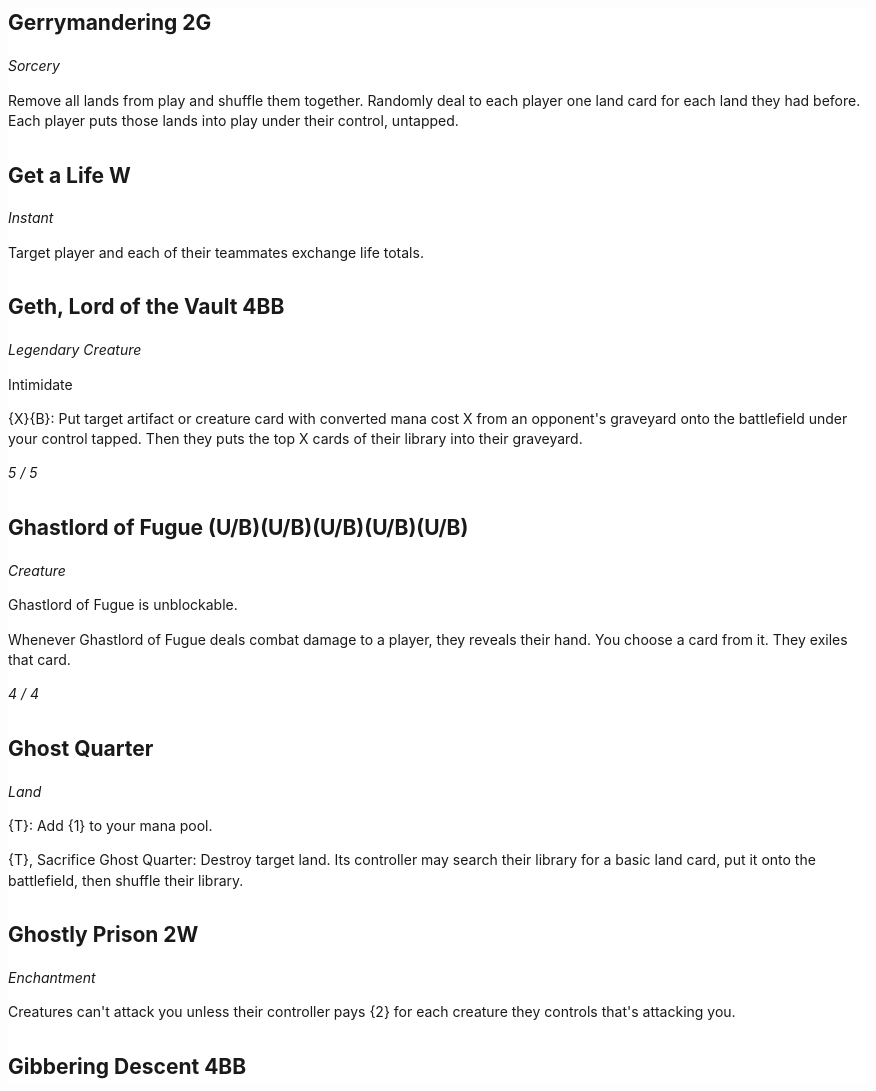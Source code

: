 Gerrymandering 2G
---------------

*Sorcery*

Remove all lands from play and shuffle them together. Randomly deal to each player one land card for each land they had before. Each player puts those lands into play under their control, untapped.

Get a Life W
---------------

*Instant*

Target player and each of their teammates exchange life totals.

Geth, Lord of the Vault 4BB
---------------

*Legendary Creature*

Intimidate

{X}{B}: Put target artifact or creature card with converted mana cost X from an opponent's graveyard onto the battlefield under your control tapped. Then they puts the top X cards of their library into their graveyard.

*5 / 5*

Ghastlord of Fugue (U/B)(U/B)(U/B)(U/B)(U/B)
---------------

*Creature*

Ghastlord of Fugue is unblockable.

Whenever Ghastlord of Fugue deals combat damage to a player, they reveals their hand. You choose a card from it. They exiles that card.

*4 / 4*

Ghost Quarter 
---------------

*Land*

{T}: Add {1} to your mana pool.

{T}, Sacrifice Ghost Quarter: Destroy target land. Its controller may search their library for a basic land card, put it onto the battlefield, then shuffle their library.

Ghostly Prison 2W
---------------

*Enchantment*

Creatures can't attack you unless their controller pays {2} for each creature they controls that's attacking you.

Gibbering Descent 4BB
---------------
